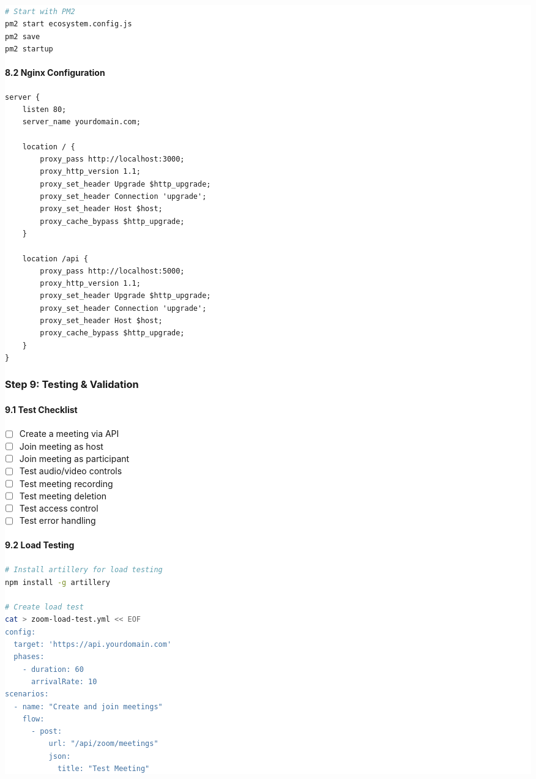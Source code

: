 ```bash
# Start with PM2
pm2 start ecosystem.config.js
pm2 save
pm2 startup
```

#### 8.2 Nginx Configuration
```nginx
server {
    listen 80;
    server_name yourdomain.com;

    location / {
        proxy_pass http://localhost:3000;
        proxy_http_version 1.1;
        proxy_set_header Upgrade $http_upgrade;
        proxy_set_header Connection 'upgrade';
        proxy_set_header Host $host;
        proxy_cache_bypass $http_upgrade;
    }

    location /api {
        proxy_pass http://localhost:5000;
        proxy_http_version 1.1;
        proxy_set_header Upgrade $http_upgrade;
        proxy_set_header Connection 'upgrade';
        proxy_set_header Host $host;
        proxy_cache_bypass $http_upgrade;
    }
}
```

### **Step 9: Testing & Validation**

#### 9.1 Test Checklist
- [ ] Create a meeting via API
- [ ] Join meeting as host
- [ ] Join meeting as participant
- [ ] Test audio/video controls
- [ ] Test meeting recording
- [ ] Test meeting deletion
- [ ] Test access control
- [ ] Test error handling

#### 9.2 Load Testing
```bash
# Install artillery for load testing
npm install -g artillery

# Create load test
cat > zoom-load-test.yml << EOF
config:
  target: 'https://api.yourdomain.com'
  phases:
    - duration: 60
      arrivalRate: 10
scenarios:
  - name: "Create and join meetings"
    flow:
      - post:
          url: "/api/zoom/meetings"
          json:
            title: "Test Meeting"
```